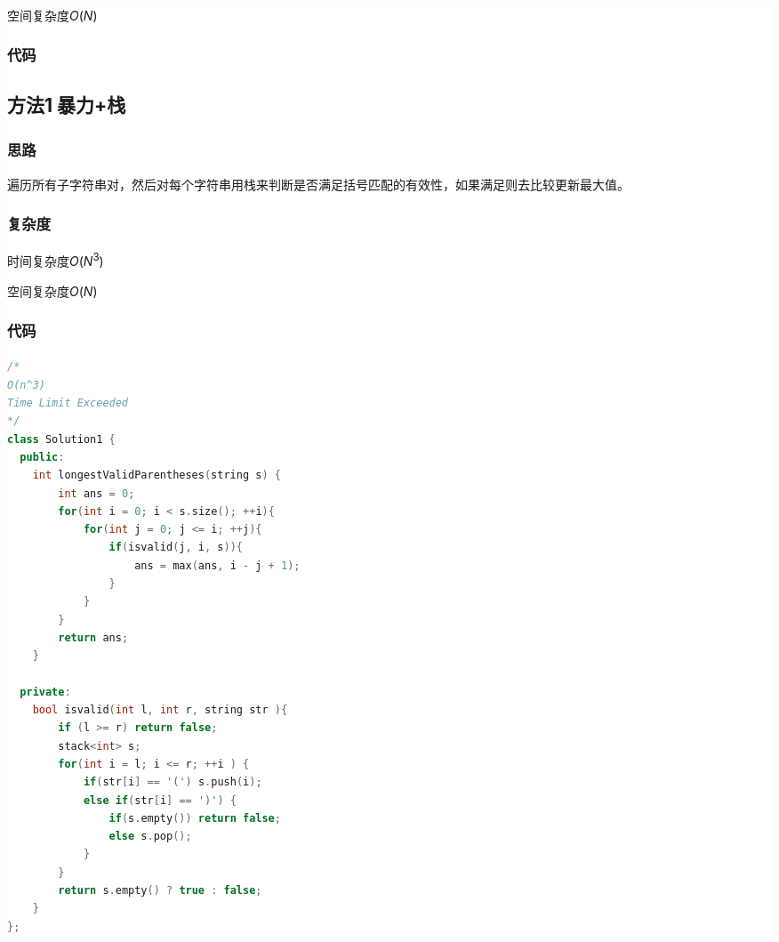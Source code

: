空间复杂度$O(N)$

### 代码

## 方法1 暴力+栈

### 思路

遍历所有子字符串对，然后对每个字符串用栈来判断是否满足括号匹配的有效性，如果满足则去比较更新最大值。

### 复杂度

时间复杂度$O(N^3)$

空间复杂度$O(N)$

### 代码

```cc
/*
O(n^3)
Time Limit Exceeded
*/
class Solution1 {
  public:
    int longestValidParentheses(string s) {
        int ans = 0;
        for(int i = 0; i < s.size(); ++i){
            for(int j = 0; j <= i; ++j){
                if(isvalid(j, i, s)){
                    ans = max(ans, i - j + 1);
                }
            }
        }
        return ans;
    }

  private:
    bool isvalid(int l, int r, string str ){
        if (l >= r) return false;
        stack<int> s;
        for(int i = l; i <= r; ++i ) {
            if(str[i] == '(') s.push(i);
            else if(str[i] == ')') {
                if(s.empty()) return false;
                else s.pop();
            }
        }
        return s.empty() ? true : false;
    }
};
```
